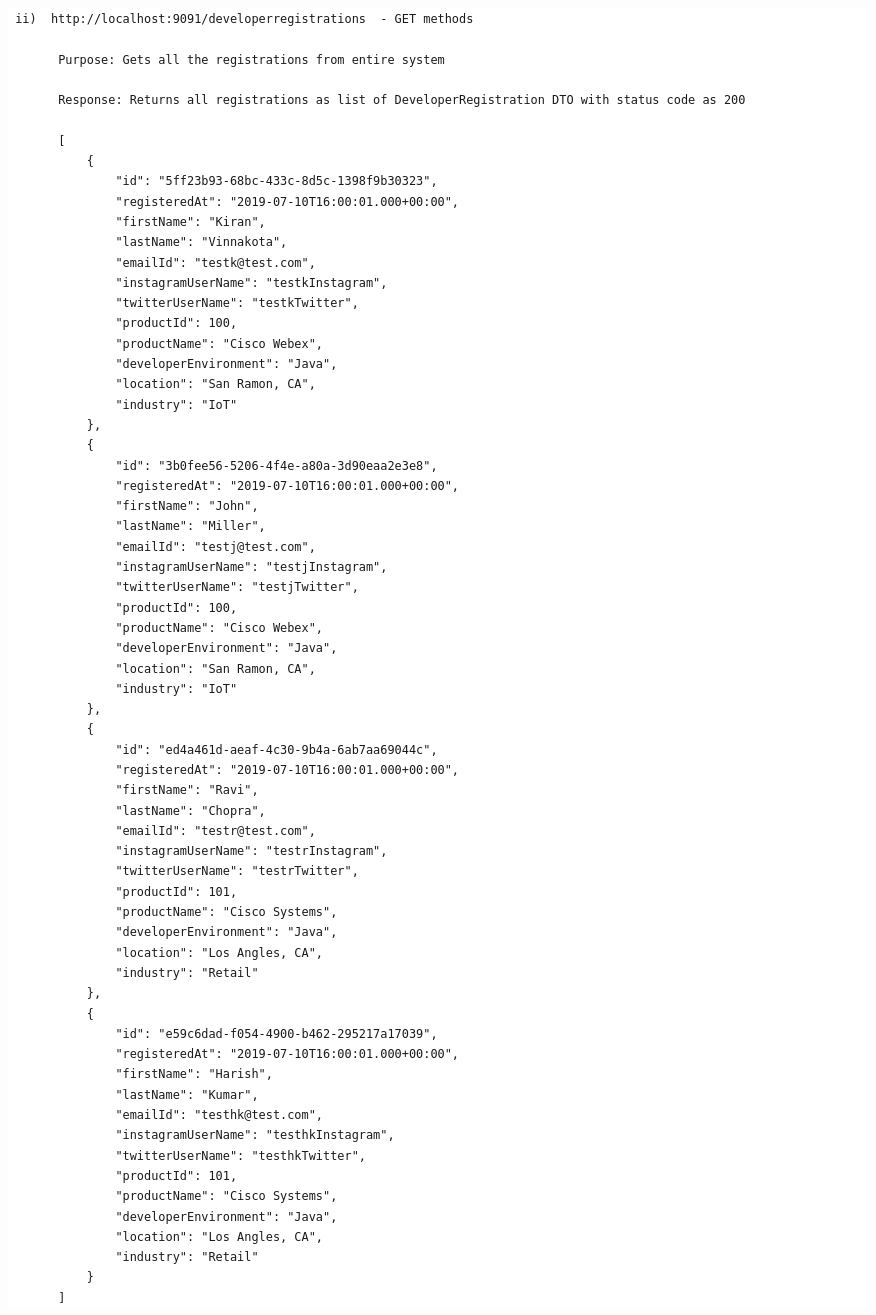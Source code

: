      ii)  http://localhost:9091/developerregistrations  - GET methods

           Purpose: Gets all the registrations from entire system

           Response: Returns all registrations as list of DeveloperRegistration DTO with status code as 200

           [
               {
                   "id": "5ff23b93-68bc-433c-8d5c-1398f9b30323",
                   "registeredAt": "2019-07-10T16:00:01.000+00:00",
                   "firstName": "Kiran",
                   "lastName": "Vinnakota",
                   "emailId": "testk@test.com",
                   "instagramUserName": "testkInstagram",
                   "twitterUserName": "testkTwitter",
                   "productId": 100,
                   "productName": "Cisco Webex",
                   "developerEnvironment": "Java",
                   "location": "San Ramon, CA",
                   "industry": "IoT"
               },
               {
                   "id": "3b0fee56-5206-4f4e-a80a-3d90eaa2e3e8",
                   "registeredAt": "2019-07-10T16:00:01.000+00:00",
                   "firstName": "John",
                   "lastName": "Miller",
                   "emailId": "testj@test.com",
                   "instagramUserName": "testjInstagram",
                   "twitterUserName": "testjTwitter",
                   "productId": 100,
                   "productName": "Cisco Webex",
                   "developerEnvironment": "Java",
                   "location": "San Ramon, CA",
                   "industry": "IoT"
               },
               {
                   "id": "ed4a461d-aeaf-4c30-9b4a-6ab7aa69044c",
                   "registeredAt": "2019-07-10T16:00:01.000+00:00",
                   "firstName": "Ravi",
                   "lastName": "Chopra",
                   "emailId": "testr@test.com",
                   "instagramUserName": "testrInstagram",
                   "twitterUserName": "testrTwitter",
                   "productId": 101,
                   "productName": "Cisco Systems",
                   "developerEnvironment": "Java",
                   "location": "Los Angles, CA",
                   "industry": "Retail"
               },
               {
                   "id": "e59c6dad-f054-4900-b462-295217a17039",
                   "registeredAt": "2019-07-10T16:00:01.000+00:00",
                   "firstName": "Harish",
                   "lastName": "Kumar",
                   "emailId": "testhk@test.com",
                   "instagramUserName": "testhkInstagram",
                   "twitterUserName": "testhkTwitter",
                   "productId": 101,
                   "productName": "Cisco Systems",
                   "developerEnvironment": "Java",
                   "location": "Los Angles, CA",
                   "industry": "Retail"
               }
           ]
